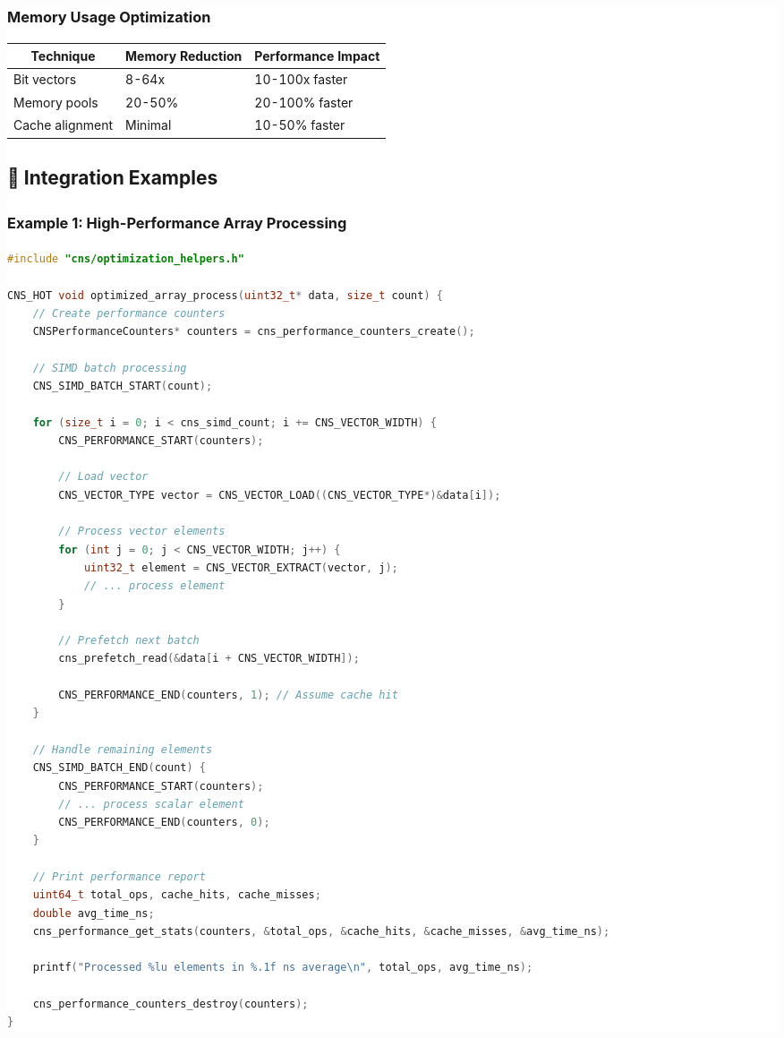 ### Memory Usage Optimization

| Technique | Memory Reduction | Performance Impact |
|-----------|------------------|-------------------|
| Bit vectors | 8-64x | 10-100x faster |
| Memory pools | 20-50% | 20-100% faster |
| Cache alignment | Minimal | 10-50% faster |

## 🔧 Integration Examples

### Example 1: High-Performance Array Processing
```c
#include "cns/optimization_helpers.h"

CNS_HOT void optimized_array_process(uint32_t* data, size_t count) {
    // Create performance counters
    CNSPerformanceCounters* counters = cns_performance_counters_create();
    
    // SIMD batch processing
    CNS_SIMD_BATCH_START(count);
    
    for (size_t i = 0; i < cns_simd_count; i += CNS_VECTOR_WIDTH) {
        CNS_PERFORMANCE_START(counters);
        
        // Load vector
        CNS_VECTOR_TYPE vector = CNS_VECTOR_LOAD((CNS_VECTOR_TYPE*)&data[i]);
        
        // Process vector elements
        for (int j = 0; j < CNS_VECTOR_WIDTH; j++) {
            uint32_t element = CNS_VECTOR_EXTRACT(vector, j);
            // ... process element
        }
        
        // Prefetch next batch
        cns_prefetch_read(&data[i + CNS_VECTOR_WIDTH]);
        
        CNS_PERFORMANCE_END(counters, 1); // Assume cache hit
    }
    
    // Handle remaining elements
    CNS_SIMD_BATCH_END(count) {
        CNS_PERFORMANCE_START(counters);
        // ... process scalar element
        CNS_PERFORMANCE_END(counters, 0);
    }
    
    // Print performance report
    uint64_t total_ops, cache_hits, cache_misses;
    double avg_time_ns;
    cns_performance_get_stats(counters, &total_ops, &cache_hits, &cache_misses, &avg_time_ns);
    
    printf("Processed %lu elements in %.1f ns average\n", total_ops, avg_time_ns);
    
    cns_performance_counters_destroy(counters);
}
```
